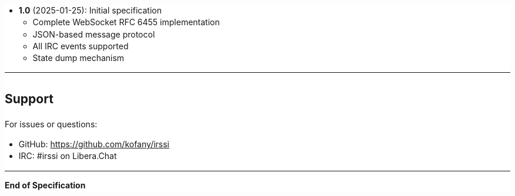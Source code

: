 - **1.0** (2025-01-25): Initial specification
  - Complete WebSocket RFC 6455 implementation
  - JSON-based message protocol
  - All IRC events supported
  - State dump mechanism

---

## Support

For issues or questions:
- GitHub: https://github.com/kofany/irssi
- IRC: #irssi on Libera.Chat

---

**End of Specification**
